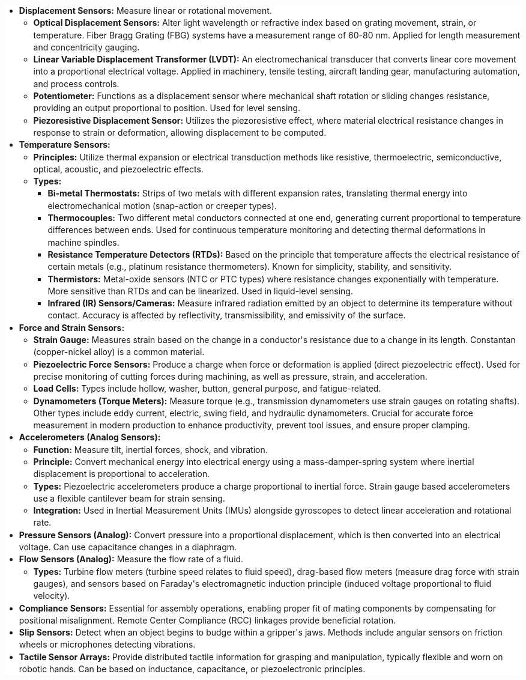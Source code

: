 *   **Displacement Sensors:** Measure linear or rotational movement.
    *   **Optical Displacement Sensors:** Alter light wavelength or refractive index based on grating movement, strain, or temperature. Fiber Bragg Grating (FBG) systems have a measurement range of 60-80 nm. Applied for length measurement and concentricity gauging.
    *   **Linear Variable Displacement Transformer (LVDT):** An electromechanical transducer that converts linear core movement into a proportional electrical voltage. Applied in machinery, tensile testing, aircraft landing gear, manufacturing automation, and process controls.
    *   **Potentiometer:** Functions as a displacement sensor where mechanical shaft rotation or sliding changes resistance, providing an output proportional to position. Used for level sensing.
    *   **Piezoresistive Displacement Sensor:** Utilizes the piezoresistive effect, where material electrical resistance changes in response to strain or deformation, allowing displacement to be computed.
*   **Temperature Sensors:**
    *   **Principles:** Utilize thermal expansion or electrical transduction methods like resistive, thermoelectric, semiconductive, optical, acoustic, and piezoelectric effects.
    *   **Types:**
        *   **Bi-metal Thermostats:** Strips of two metals with different expansion rates, translating thermal energy into electromechanical motion (snap-action or creeper types).
        *   **Thermocouples:** Two different metal conductors connected at one end, generating current proportional to temperature differences between ends. Used for continuous temperature monitoring and detecting thermal deformations in machine spindles.
        *   **Resistance Temperature Detectors (RTDs):** Based on the principle that temperature affects the electrical resistance of certain metals (e.g., platinum resistance thermometers). Known for simplicity, stability, and sensitivity.
        *   **Thermistors:** Metal-oxide sensors (NTC or PTC types) where resistance changes exponentially with temperature. More sensitive than RTDs and can be linearized. Used in liquid-level sensing.
        *   **Infrared (IR) Sensors/Cameras:** Measure infrared radiation emitted by an object to determine its temperature without contact. Accuracy is affected by reflectivity, transmissibility, and emissivity of the surface.
*   **Force and Strain Sensors:**
    *   **Strain Gauge:** Measures strain based on the change in a conductor's resistance due to a change in its length. Constantan (copper-nickel alloy) is a common material.
    *   **Piezoelectric Force Sensors:** Produce a charge when force or deformation is applied (direct piezoelectric effect). Used for precise monitoring of cutting forces during machining, as well as pressure, strain, and acceleration.
    *   **Load Cells:** Types include hollow, washer, button, general purpose, and fatigue-related.
    *   **Dynamometers (Torque Meters):** Measure torque (e.g., transmission dynamometers use strain gauges on rotating shafts). Other types include eddy current, electric, swing field, and hydraulic dynamometers. Crucial for accurate force measurement in modern production to enhance productivity, prevent tool issues, and ensure proper clamping.
*   **Accelerometers (Analog Sensors):**
    *   **Function:** Measure tilt, inertial forces, shock, and vibration.
    *   **Principle:** Convert mechanical energy into electrical energy using a mass-damper-spring system where inertial displacement is proportional to acceleration.
    *   **Types:** Piezoelectric accelerometers produce a charge proportional to inertial force. Strain gauge based accelerometers use a flexible cantilever beam for strain sensing.
    *   **Integration:** Used in Inertial Measurement Units (IMUs) alongside gyroscopes to detect linear acceleration and rotational rate.
*   **Pressure Sensors (Analog):** Convert pressure into a proportional displacement, which is then converted into an electrical voltage. Can use capacitance changes in a diaphragm.
*   **Flow Sensors (Analog):** Measure the flow rate of a fluid.
    *   **Types:** Turbine flow meters (turbine speed relates to fluid speed), drag-based flow meters (measure drag force with strain gauges), and sensors based on Faraday's electromagnetic induction principle (induced voltage proportional to fluid velocity).
*   **Compliance Sensors:** Essential for assembly operations, enabling proper fit of mating components by compensating for positional misalignment. Remote Center Compliance (RCC) linkages provide beneficial rotation.
*   **Slip Sensors:** Detect when an object begins to budge within a gripper's jaws. Methods include angular sensors on friction wheels or microphones detecting vibrations.
*   **Tactile Sensor Arrays:** Provide distributed tactile information for grasping and manipulation, typically flexible and worn on robotic hands. Can be based on inductance, capacitance, or piezoelectronic principles.